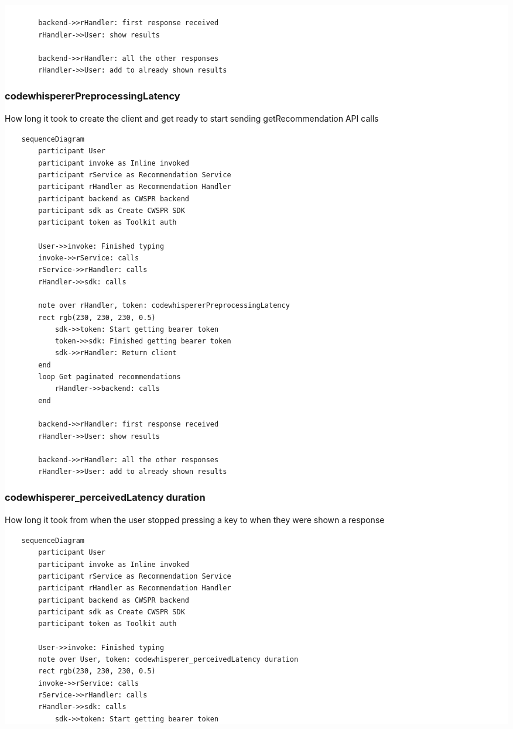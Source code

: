 ```mermaid

        backend->>rHandler: first response received
        rHandler->>User: show results

        backend->>rHandler: all the other responses
        rHandler->>User: add to already shown results
```

### codewhispererPreprocessingLatency

How long it took to create the client and get ready to start sending getRecommendation API calls

```mermaid
    sequenceDiagram
        participant User
        participant invoke as Inline invoked
        participant rService as Recommendation Service
        participant rHandler as Recommendation Handler
        participant backend as CWSPR backend
        participant sdk as Create CWSPR SDK
        participant token as Toolkit auth

        User->>invoke: Finished typing
        invoke->>rService: calls
        rService->>rHandler: calls
        rHandler->>sdk: calls

        note over rHandler, token: codewhispererPreprocessingLatency
        rect rgb(230, 230, 230, 0.5)
            sdk->>token: Start getting bearer token
            token->>sdk: Finished getting bearer token
            sdk->>rHandler: Return client
        end
        loop Get paginated recommendations
            rHandler->>backend: calls
        end

        backend->>rHandler: first response received
        rHandler->>User: show results

        backend->>rHandler: all the other responses
        rHandler->>User: add to already shown results
```

### codewhisperer_perceivedLatency duration

How long it took from when the user stopped pressing a key to when they were shown a response

```mermaid
    sequenceDiagram
        participant User
        participant invoke as Inline invoked
        participant rService as Recommendation Service
        participant rHandler as Recommendation Handler
        participant backend as CWSPR backend
        participant sdk as Create CWSPR SDK
        participant token as Toolkit auth

        User->>invoke: Finished typing
        note over User, token: codewhisperer_perceivedLatency duration
        rect rgb(230, 230, 230, 0.5)
        invoke->>rService: calls
        rService->>rHandler: calls
        rHandler->>sdk: calls
            sdk->>token: Start getting bearer token
```